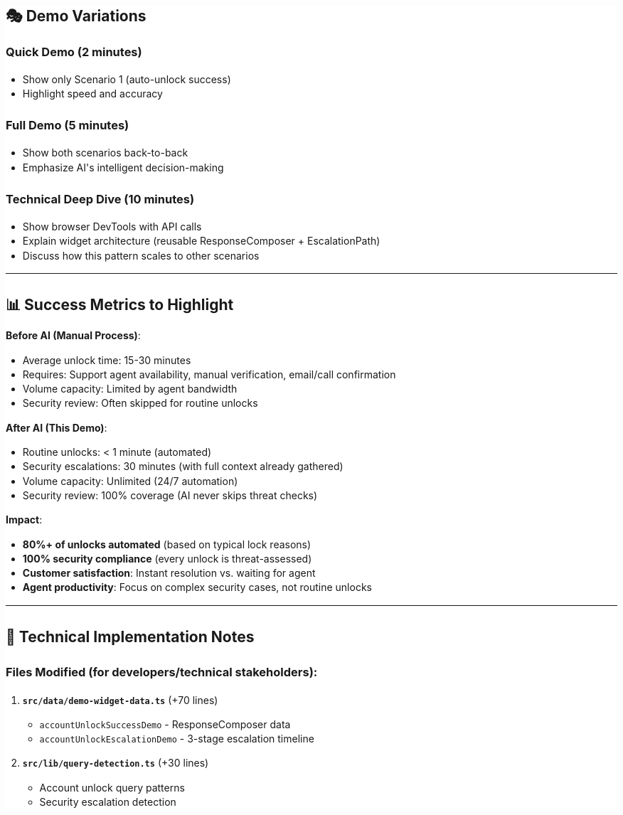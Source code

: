 
## 🎭 Demo Variations

### **Quick Demo** (2 minutes)
- Show only Scenario 1 (auto-unlock success)
- Highlight speed and accuracy

### **Full Demo** (5 minutes)
- Show both scenarios back-to-back
- Emphasize AI's intelligent decision-making

### **Technical Deep Dive** (10 minutes)
- Show browser DevTools with API calls
- Explain widget architecture (reusable ResponseComposer + EscalationPath)
- Discuss how this pattern scales to other scenarios

---

## 📊 Success Metrics to Highlight

**Before AI (Manual Process)**:
- Average unlock time: 15-30 minutes
- Requires: Support agent availability, manual verification, email/call confirmation
- Volume capacity: Limited by agent bandwidth
- Security review: Often skipped for routine unlocks

**After AI (This Demo)**:
- Routine unlocks: < 1 minute (automated)
- Security escalations: 30 minutes (with full context already gathered)
- Volume capacity: Unlimited (24/7 automation)
- Security review: 100% coverage (AI never skips threat checks)

**Impact**:
- **80%+ of unlocks automated** (based on typical lock reasons)
- **100% security compliance** (every unlock is threat-assessed)
- **Customer satisfaction**: Instant resolution vs. waiting for agent
- **Agent productivity**: Focus on complex security cases, not routine unlocks

---

## 🔧 Technical Implementation Notes

### **Files Modified** (for developers/technical stakeholders):

1. **`src/data/demo-widget-data.ts`** (+70 lines)
   - `accountUnlockSuccessDemo` - ResponseComposer data
   - `accountUnlockEscalationDemo` - 3-stage escalation timeline

2. **`src/lib/query-detection.ts`** (+30 lines)
   - Account unlock query patterns
   - Security escalation detection
